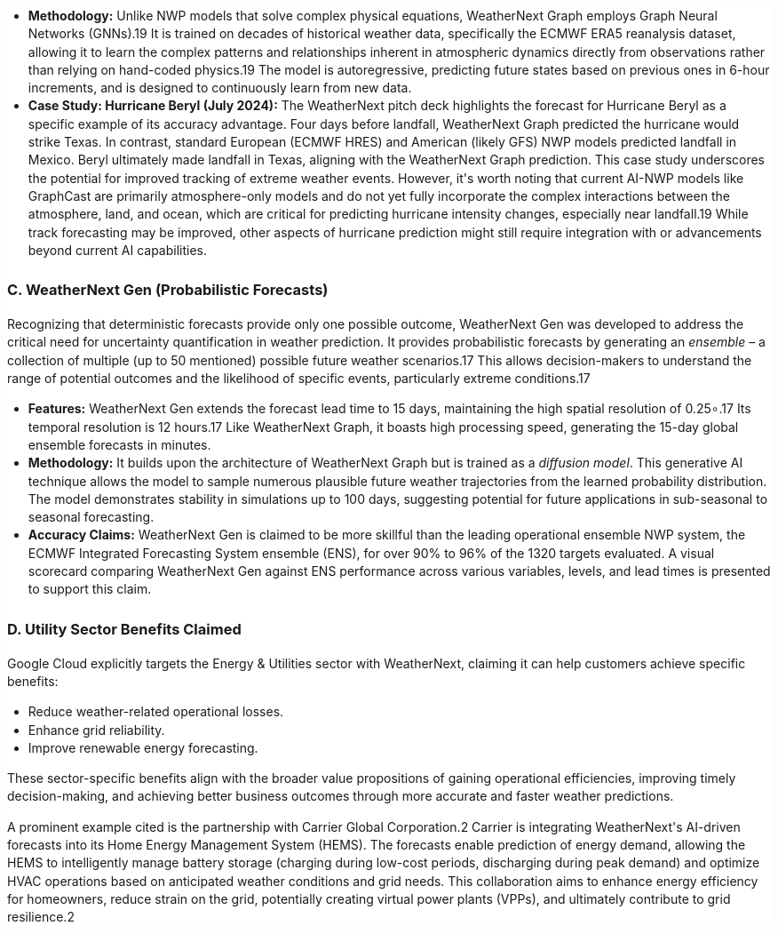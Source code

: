 * **Methodology:** Unlike NWP models that solve complex physical equations, WeatherNext Graph employs Graph Neural Networks (GNNs).19 It is trained on decades of historical weather data, specifically the ECMWF ERA5 reanalysis dataset, allowing it to learn the complex patterns and relationships inherent in atmospheric dynamics directly from observations rather than relying on hand-coded physics.19 The model is autoregressive, predicting future states based on previous ones in 6-hour increments, and is designed to continuously learn from new data.  
* **Case Study: Hurricane Beryl (July 2024):** The WeatherNext pitch deck highlights the forecast for Hurricane Beryl as a specific example of its accuracy advantage. Four days before landfall, WeatherNext Graph predicted the hurricane would strike Texas. In contrast, standard European (ECMWF HRES) and American (likely GFS) NWP models predicted landfall in Mexico. Beryl ultimately made landfall in Texas, aligning with the WeatherNext Graph prediction. This case study underscores the potential for improved tracking of extreme weather events. However, it's worth noting that current AI-NWP models like GraphCast are primarily atmosphere-only models and do not yet fully incorporate the complex interactions between the atmosphere, land, and ocean, which are critical for predicting hurricane intensity changes, especially near landfall.19 While track forecasting may be improved, other aspects of hurricane prediction might still require integration with or advancements beyond current AI capabilities.

### **C. WeatherNext Gen (Probabilistic Forecasts)**

Recognizing that deterministic forecasts provide only one possible outcome, WeatherNext Gen was developed to address the critical need for uncertainty quantification in weather prediction. It provides probabilistic forecasts by generating an *ensemble* – a collection of multiple (up to 50 mentioned) possible future weather scenarios.17 This allows decision-makers to understand the range of potential outcomes and the likelihood of specific events, particularly extreme conditions.17

* **Features:** WeatherNext Gen extends the forecast lead time to 15 days, maintaining the high spatial resolution of 0.25∘.17 Its temporal resolution is 12 hours.17 Like WeatherNext Graph, it boasts high processing speed, generating the 15-day global ensemble forecasts in minutes.  
* **Methodology:** It builds upon the architecture of WeatherNext Graph but is trained as a *diffusion model*. This generative AI technique allows the model to sample numerous plausible future weather trajectories from the learned probability distribution. The model demonstrates stability in simulations up to 100 days, suggesting potential for future applications in sub-seasonal to seasonal forecasting.  
* **Accuracy Claims:** WeatherNext Gen is claimed to be more skillful than the leading operational ensemble NWP system, the ECMWF Integrated Forecasting System ensemble (ENS), for over 90% to 96% of the 1320 targets evaluated. A visual scorecard comparing WeatherNext Gen against ENS performance across various variables, levels, and lead times is presented to support this claim.

### **D. Utility Sector Benefits Claimed**

Google Cloud explicitly targets the Energy & Utilities sector with WeatherNext, claiming it can help customers achieve specific benefits:

* Reduce weather-related operational losses.  
* Enhance grid reliability.  
* Improve renewable energy forecasting.

These sector-specific benefits align with the broader value propositions of gaining operational efficiencies, improving timely decision-making, and achieving better business outcomes through more accurate and faster weather predictions.

A prominent example cited is the partnership with Carrier Global Corporation.2 Carrier is integrating WeatherNext's AI-driven forecasts into its Home Energy Management System (HEMS). The forecasts enable prediction of energy demand, allowing the HEMS to intelligently manage battery storage (charging during low-cost periods, discharging during peak demand) and optimize HVAC operations based on anticipated weather conditions and grid needs. This collaboration aims to enhance energy efficiency for homeowners, reduce strain on the grid, potentially creating virtual power plants (VPPs), and ultimately contribute to grid resilience.2
